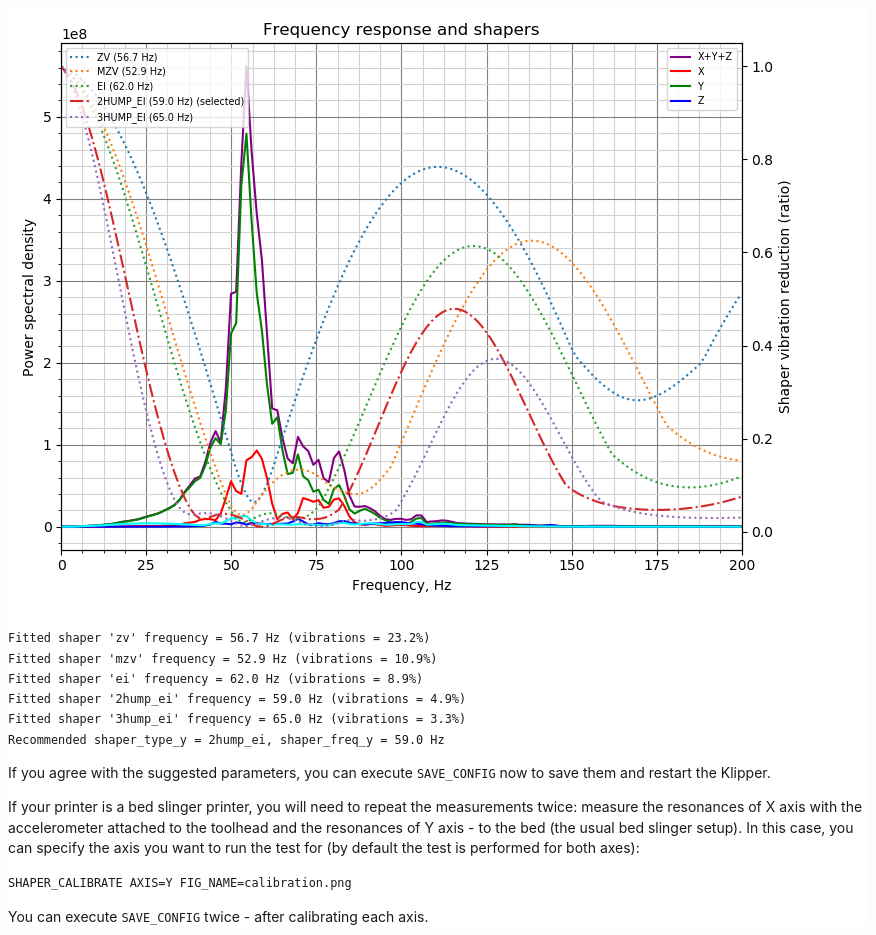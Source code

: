 ![Resonances](img/calibrate-y.png)
```
Fitted shaper 'zv' frequency = 56.7 Hz (vibrations = 23.2%)
Fitted shaper 'mzv' frequency = 52.9 Hz (vibrations = 10.9%)
Fitted shaper 'ei' frequency = 62.0 Hz (vibrations = 8.9%)
Fitted shaper '2hump_ei' frequency = 59.0 Hz (vibrations = 4.9%)
Fitted shaper '3hump_ei' frequency = 65.0 Hz (vibrations = 3.3%)
Recommended shaper_type_y = 2hump_ei, shaper_freq_y = 59.0 Hz
```
If you agree with the suggested parameters, you can execute `SAVE_CONFIG`
now to save them and restart the Klipper.


If your printer is a bed slinger printer, you will need to repeat the
measurements twice: measure the resonances of X axis with the accelerometer
attached to the toolhead and the resonances of Y axis - to the bed (the usual
bed slinger setup). In this case, you can specify the axis you want to run the
test for (by default the test is performed for both axes):
```
SHAPER_CALIBRATE AXIS=Y FIG_NAME=calibration.png
```

You can execute `SAVE_CONFIG` twice - after calibrating each axis.
